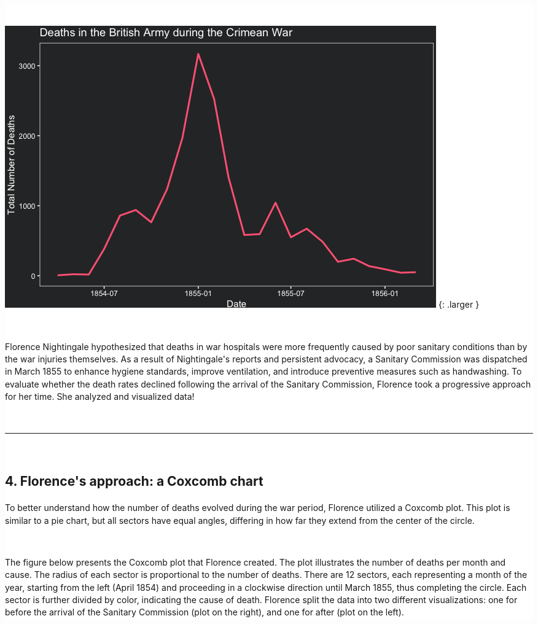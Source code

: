 <br>

![Plot of Total Deaths through time ](/assets/images/lesson_11_02.png)
{: .larger }


<br>

Florence Nightingale hypothesized that deaths in war hospitals were more frequently caused by poor sanitary conditions than by the war injuries themselves. As a result of Nightingale's reports and persistent advocacy, a Sanitary Commission was dispatched in March 1855 to enhance hygiene standards, improve ventilation, and introduce preventive measures such as handwashing. To evaluate whether the death rates declined following the arrival of the Sanitary Commission, Florence took a progressive approach for her time. She analyzed and visualized data!


<br>

***

<br>

## 4. Florence's approach: a Coxcomb chart

To better understand how the number of deaths evolved during the war period, Florence utilized a Coxcomb plot. This plot is similar to a pie chart, but all sectors have equal angles, differing in how far they extend from the center of the circle.

<br>

The figure below presents the Coxcomb plot that Florence created. The plot illustrates the number of deaths per month and cause. The radius of each sector is proportional to the number of deaths. There are 12 sectors, each representing a month of the year, starting from the left (April 1854) and proceeding in a clockwise direction until March 1855, thus completing the circle. Each sector is further divided by color, indicating the cause of death. Florence split the data into two different visualizations: one for before the arrival of the Sanitary Commission (plot on the right), and one for after (plot on the left).
